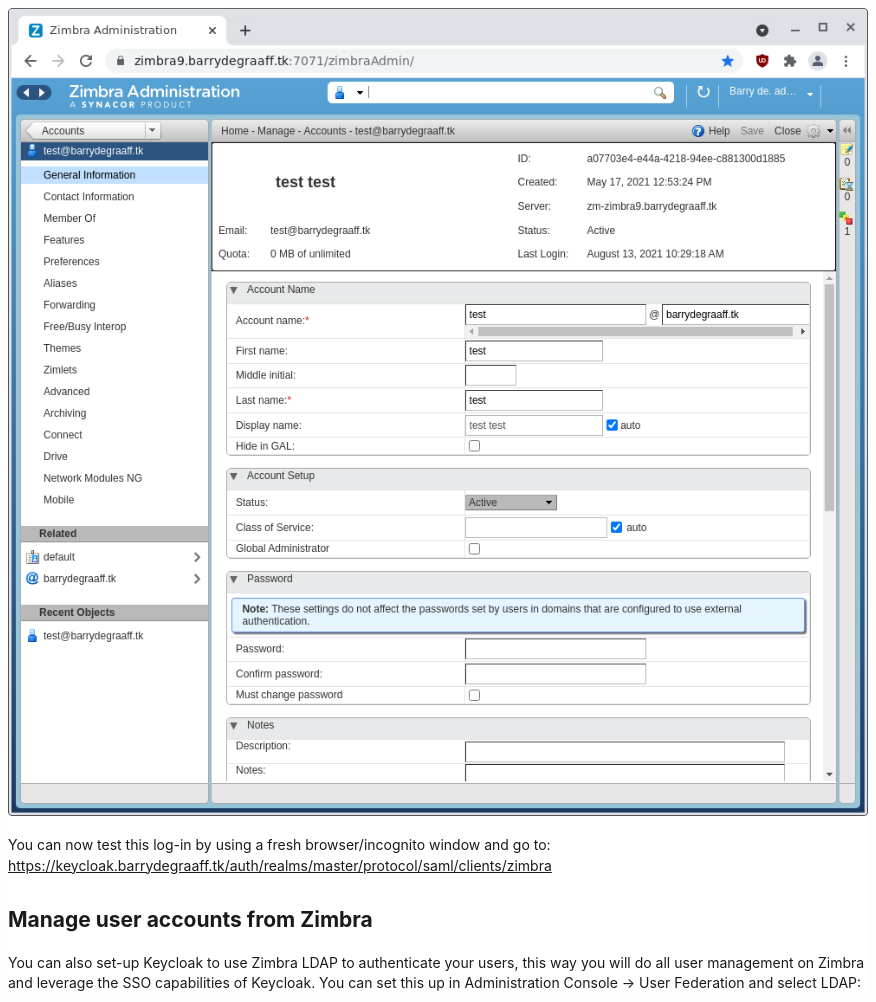 ![Add user](screenshots/21-zimbra-add-user.png)

You can now test this log-in by using a fresh browser/incognito window and go to: https://keycloak.barrydegraaff.tk/auth/realms/master/protocol/saml/clients/zimbra

## Manage user accounts from Zimbra

You can also set-up Keycloak to use Zimbra LDAP to authenticate your users, this way you will do all user management on Zimbra and leverage the SSO capabilities of Keycloak. You can set this up in Administration Console -> User Federation and select LDAP:
